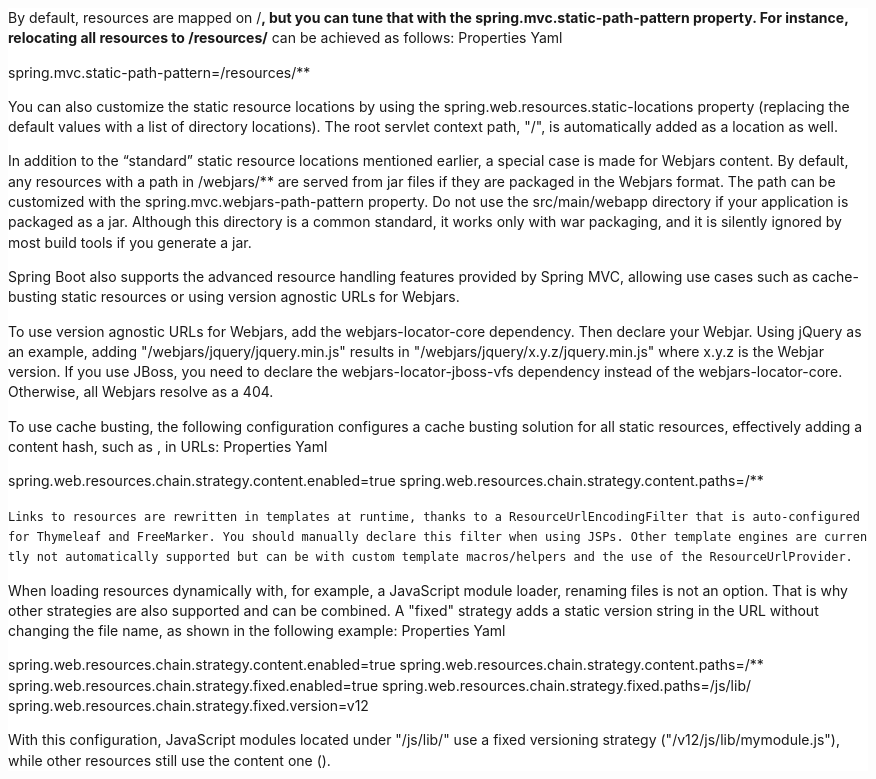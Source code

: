 By default, resources are mapped on /**, but you can tune that with the spring.mvc.static-path-pattern property. For instance, relocating all resources to /resources/** can be achieved as follows:
Properties
Yaml

spring.mvc.static-path-pattern=/resources/**

You can also customize the static resource locations by using the spring.web.resources.static-locations property (replacing the default values with a list of directory locations). The root servlet context path, "/", is automatically added as a location as well.

In addition to the “standard” static resource locations mentioned earlier, a special case is made for Webjars content. By default, any resources with a path in /webjars/** are served from jar files if they are packaged in the Webjars format. The path can be customized with the spring.mvc.webjars-path-pattern property.
	Do not use the src/main/webapp directory if your application is packaged as a jar. Although this directory is a common standard, it works only with war packaging, and it is silently ignored by most build tools if you generate a jar.

Spring Boot also supports the advanced resource handling features provided by Spring MVC, allowing use cases such as cache-busting static resources or using version agnostic URLs for Webjars.

To use version agnostic URLs for Webjars, add the webjars-locator-core dependency. Then declare your Webjar. Using jQuery as an example, adding "/webjars/jquery/jquery.min.js" results in "/webjars/jquery/x.y.z/jquery.min.js" where x.y.z is the Webjar version.
	If you use JBoss, you need to declare the webjars-locator-jboss-vfs dependency instead of the webjars-locator-core. Otherwise, all Webjars resolve as a 404.

To use cache busting, the following configuration configures a cache busting solution for all static resources, effectively adding a content hash, such as <link href="/css/spring-2a2d595e6ed9a0b24f027f2b63b134d6.css"/>, in URLs:
Properties
Yaml

spring.web.resources.chain.strategy.content.enabled=true
spring.web.resources.chain.strategy.content.paths=/**

	Links to resources are rewritten in templates at runtime, thanks to a ResourceUrlEncodingFilter that is auto-configured for Thymeleaf and FreeMarker. You should manually declare this filter when using JSPs. Other template engines are currently not automatically supported but can be with custom template macros/helpers and the use of the ResourceUrlProvider.

When loading resources dynamically with, for example, a JavaScript module loader, renaming files is not an option. That is why other strategies are also supported and can be combined. A "fixed" strategy adds a static version string in the URL without changing the file name, as shown in the following example:
Properties
Yaml

spring.web.resources.chain.strategy.content.enabled=true
spring.web.resources.chain.strategy.content.paths=/**
spring.web.resources.chain.strategy.fixed.enabled=true
spring.web.resources.chain.strategy.fixed.paths=/js/lib/
spring.web.resources.chain.strategy.fixed.version=v12

With this configuration, JavaScript modules located under "/js/lib/" use a fixed versioning strategy ("/v12/js/lib/mymodule.js"), while other resources still use the content one (<link href="/css/spring-2a2d595e6ed9a0b24f027f2b63b134d6.css"/>).
